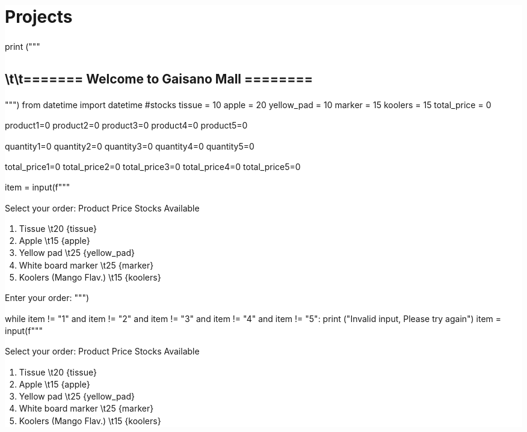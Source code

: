 # Projects
print ("""

\t\t======= Welcome to Gaisano Mall ========
--------------------------------------------------------------------------------
""")
from datetime import datetime
#stocks
tissue = 10
apple = 20
yellow_pad = 10
marker = 15
koolers = 15
total_price = 0

product1=0
product2=0
product3=0
product4=0
product5=0

quantity1=0
quantity2=0
quantity3=0
quantity4=0
quantity5=0

total_price1=0
total_price2=0
total_price3=0
total_price4=0
total_price5=0

item = input(f"""

Select your order:
Product		              Price		   Stocks Available
1. Tissue                 \t20                       {tissue}
2. Apple                  \t15                       {apple}
3. Yellow pad             \t25                       {yellow_pad}
4. White board marker     \t25                       {marker}
5. Koolers (Mango Flav.)  \t15                       {koolers}

Enter your order: """)

while item != "1" and item != "2" and item != "3" and item != "4" and item != "5":
    print ("Invalid input, Please try again")
    item = input(f"""
    
Select your order:
Product		              Price		   Stocks Available
1. Tissue                 \t20                       {tissue}
2. Apple                  \t15                       {apple}
3. Yellow pad             \t25                       {yellow_pad}
4. White board marker     \t25                       {marker}
5. Koolers (Mango Flav.)  \t15                       {koolers}
